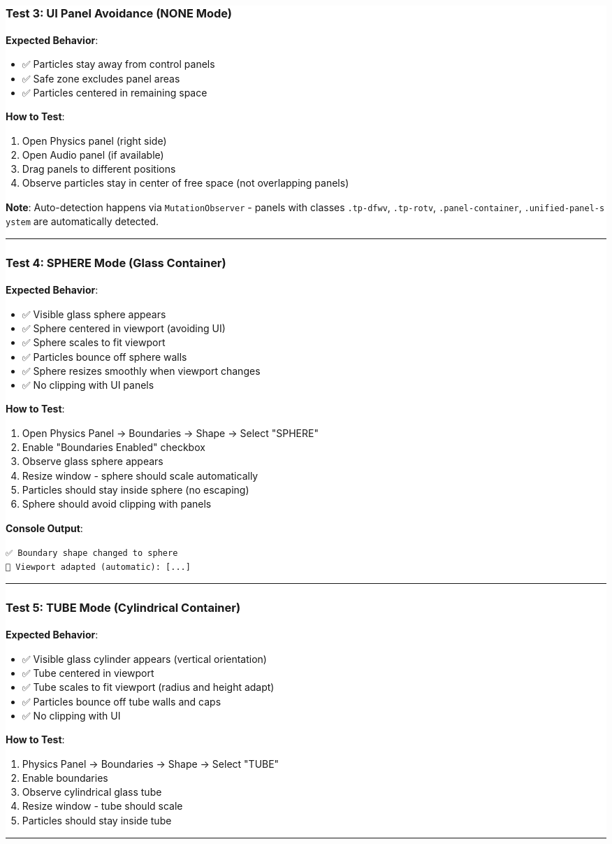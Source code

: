 
### Test 3: UI Panel Avoidance (NONE Mode)

**Expected Behavior**:
- ✅ Particles stay away from control panels
- ✅ Safe zone excludes panel areas
- ✅ Particles centered in remaining space

**How to Test**:
1. Open Physics panel (right side)
2. Open Audio panel (if available)
3. Drag panels to different positions
4. Observe particles stay in center of free space (not overlapping panels)

**Note**: Auto-detection happens via `MutationObserver` - panels with classes `.tp-dfwv`, `.tp-rotv`, `.panel-container`, `.unified-panel-system` are automatically detected.

---

### Test 4: SPHERE Mode (Glass Container)

**Expected Behavior**:
- ✅ Visible glass sphere appears
- ✅ Sphere centered in viewport (avoiding UI)
- ✅ Sphere scales to fit viewport
- ✅ Particles bounce off sphere walls
- ✅ Sphere resizes smoothly when viewport changes
- ✅ No clipping with UI panels

**How to Test**:
1. Open Physics Panel → Boundaries → Shape → Select "SPHERE"
2. Enable "Boundaries Enabled" checkbox
3. Observe glass sphere appears
4. Resize window - sphere should scale automatically
5. Particles should stay inside sphere (no escaping)
6. Sphere should avoid clipping with panels

**Console Output**:
```
✅ Boundary shape changed to sphere
📐 Viewport adapted (automatic): [...]
```

---

### Test 5: TUBE Mode (Cylindrical Container)

**Expected Behavior**:
- ✅ Visible glass cylinder appears (vertical orientation)
- ✅ Tube centered in viewport
- ✅ Tube scales to fit viewport (radius and height adapt)
- ✅ Particles bounce off tube walls and caps
- ✅ No clipping with UI

**How to Test**:
1. Physics Panel → Boundaries → Shape → Select "TUBE"
2. Enable boundaries
3. Observe cylindrical glass tube
4. Resize window - tube should scale
5. Particles should stay inside tube

---